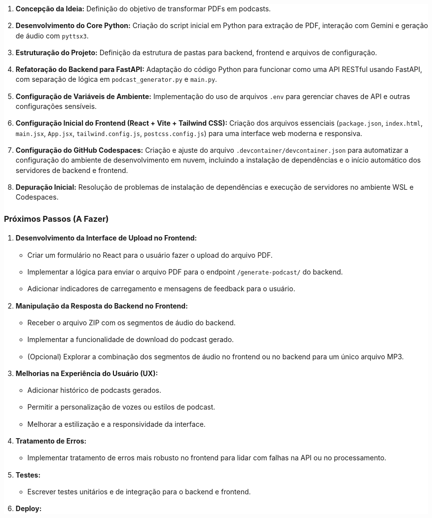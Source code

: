 1. **Concepção da Ideia:** Definição do objetivo de transformar PDFs em podcasts.

2. **Desenvolvimento do Core Python:** Criação do script inicial em Python para extração de PDF, interação com Gemini e geração de áudio com `pyttsx3`.

3. **Estruturação do Projeto:** Definição da estrutura de pastas para backend, frontend e arquivos de configuração.

4. **Refatoração do Backend para FastAPI:** Adaptação do código Python para funcionar como uma API RESTful usando FastAPI, com separação de lógica em `podcast_generator.py` e `main.py`.

5. **Configuração de Variáveis de Ambiente:** Implementação do uso de arquivos `.env` para gerenciar chaves de API e outras configurações sensíveis.

6. **Configuração Inicial do Frontend (React + Vite + Tailwind CSS):** Criação dos arquivos essenciais (`package.json`, `index.html`, `main.jsx`, `App.jsx`, `tailwind.config.js`, `postcss.config.js`) para uma interface web moderna e responsiva.

7. **Configuração do GitHub Codespaces:** Criação e ajuste do arquivo `.devcontainer/devcontainer.json` para automatizar a configuração do ambiente de desenvolvimento em nuvem, incluindo a instalação de dependências e o início automático dos servidores de backend e frontend.

8. **Depuração Inicial:** Resolução de problemas de instalação de dependências e execução de servidores no ambiente WSL e Codespaces.

### Próximos Passos (A Fazer)

1. **Desenvolvimento da Interface de Upload no Frontend:**

   * Criar um formulário no React para o usuário fazer o upload do arquivo PDF.

   * Implementar a lógica para enviar o arquivo PDF para o endpoint `/generate-podcast/` do backend.

   * Adicionar indicadores de carregamento e mensagens de feedback para o usuário.

2. **Manipulação da Resposta do Backend no Frontend:**

   * Receber o arquivo ZIP com os segmentos de áudio do backend.

   * Implementar a funcionalidade de download do podcast gerado.

   * (Opcional) Explorar a combinação dos segmentos de áudio no frontend ou no backend para um único arquivo MP3.

3. **Melhorias na Experiência do Usuário (UX):**

   * Adicionar histórico de podcasts gerados.

   * Permitir a personalização de vozes ou estilos de podcast.

   * Melhorar a estilização e a responsividade da interface.

4. **Tratamento de Erros:**

   * Implementar tratamento de erros mais robusto no frontend para lidar com falhas na API ou no processamento.

5. **Testes:**

   * Escrever testes unitários e de integração para o backend e frontend.

6. **Deploy:**
